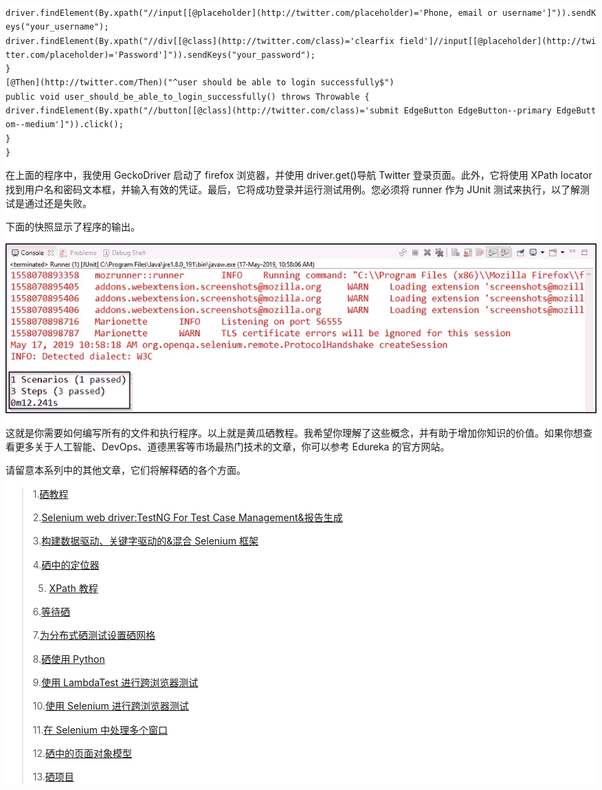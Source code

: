 ```
driver.findElement(By.xpath("//input[[@placeholder](http://twitter.com/placeholder)='Phone, email or username']")).sendKeys("your_username");
driver.findElement(By.xpath("//div[[@class](http://twitter.com/class)='clearfix field']//input[[@placeholder](http://twitter.com/placeholder)='Password']")).sendKeys("your_password");
}
[@Then](http://twitter.com/Then)("^user should be able to login successfully$")
public void user_should_be_able_to_login_successfully() throws Throwable {
driver.findElement(By.xpath("//button[[@class](http://twitter.com/class)='submit EdgeButton EdgeButton--primary EdgeButtom--medium']")).click();
}
}
```

在上面的程序中，我使用 GeckoDriver 启动了 firefox 浏览器，并使用 driver.get()导航 Twitter 登录页面。此外，它将使用 XPath locator 找到用户名和密码文本框，并输入有效的凭证。最后，它将成功登录并运行测试用例。您必须将 runner 作为 JUnit 测试来执行，以了解测试是通过还是失败。

下面的快照显示了程序的输出。

![](img/8d90060e3838fd30463f2d316f93f279.png)

这就是你需要如何编写所有的文件和执行程序。以上就是黄瓜硒教程。我希望你理解了这些概念，并有助于增加你知识的价值。如果你想查看更多关于人工智能、DevOps、道德黑客等市场最热门技术的文章，你可以参考 Edureka 的官方网站。

请留意本系列中的其他文章，它们将解释硒的各个方面。

> 1.[硒教程](/edureka/selenium-tutorial-77879a1d9af1)
> 
> 2.[Selenium web driver:TestNG For Test Case Management&报告生成](/edureka/selenium-webdriver-tutorial-e3e6219f21ad)
> 
> 3.[构建数据驱动、关键字驱动的&混合 Selenium 框架](/edureka/selenium-framework-data-keyword-hybrid-frameworks-ea8d4f4ce99f)
> 
> 4.[硒中的定位器](/edureka/locators-in-selenium-f6e6b282aed8)
> 
> 5. [XPath 教程](/edureka/xpath-in-selenium-cd659373e01a)
> 
> 6.[等待硒](/edureka/waits-in-selenium-5b57b56f5e5a)
> 
> 7.[为分布式硒测试设置硒网格](/edureka/selenium-grid-tutorial-ef342799c484)
> 
> 8.[硒使用 Python](/edureka/selenium-using-python-edc22a44f819)
> 
> 9.[使用 LambdaTest 进行跨浏览器测试](/edureka/cross-browser-testing-9299b04ce277)
> 
> 10.[使用 Selenium 进行跨浏览器测试](/edureka/cross-browser-testing-using-selenium-90b1911c6d60)
> 
> 11.[在 Selenium 中处理多个窗口](/edureka/handle-multiple-windows-in-selenium-727ba5f8f6a7)
> 
> 12.[硒中的页面对象模型](/edureka/page-object-model-in-selenium-bc4d7c8c4203)
> 
> 13.[硒项目](/edureka/selenium-projects-b2df15d35fe2)
> 